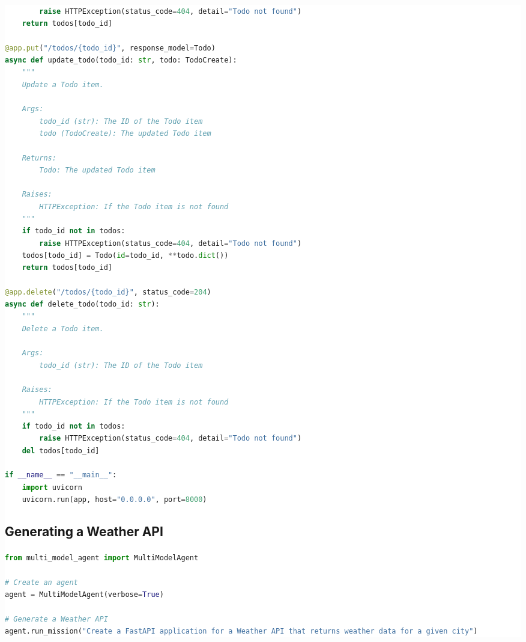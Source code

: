 ```python
        raise HTTPException(status_code=404, detail="Todo not found")
    return todos[todo_id]

@app.put("/todos/{todo_id}", response_model=Todo)
async def update_todo(todo_id: str, todo: TodoCreate):
    """
    Update a Todo item.
    
    Args:
        todo_id (str): The ID of the Todo item
        todo (TodoCreate): The updated Todo item
        
    Returns:
        Todo: The updated Todo item
        
    Raises:
        HTTPException: If the Todo item is not found
    """
    if todo_id not in todos:
        raise HTTPException(status_code=404, detail="Todo not found")
    todos[todo_id] = Todo(id=todo_id, **todo.dict())
    return todos[todo_id]

@app.delete("/todos/{todo_id}", status_code=204)
async def delete_todo(todo_id: str):
    """
    Delete a Todo item.
    
    Args:
        todo_id (str): The ID of the Todo item
        
    Raises:
        HTTPException: If the Todo item is not found
    """
    if todo_id not in todos:
        raise HTTPException(status_code=404, detail="Todo not found")
    del todos[todo_id]

if __name__ == "__main__":
    import uvicorn
    uvicorn.run(app, host="0.0.0.0", port=8000)
```

## Generating a Weather API

```python
from multi_model_agent import MultiModelAgent

# Create an agent
agent = MultiModelAgent(verbose=True)

# Generate a Weather API
agent.run_mission("Create a FastAPI application for a Weather API that returns weather data for a given city")
```
